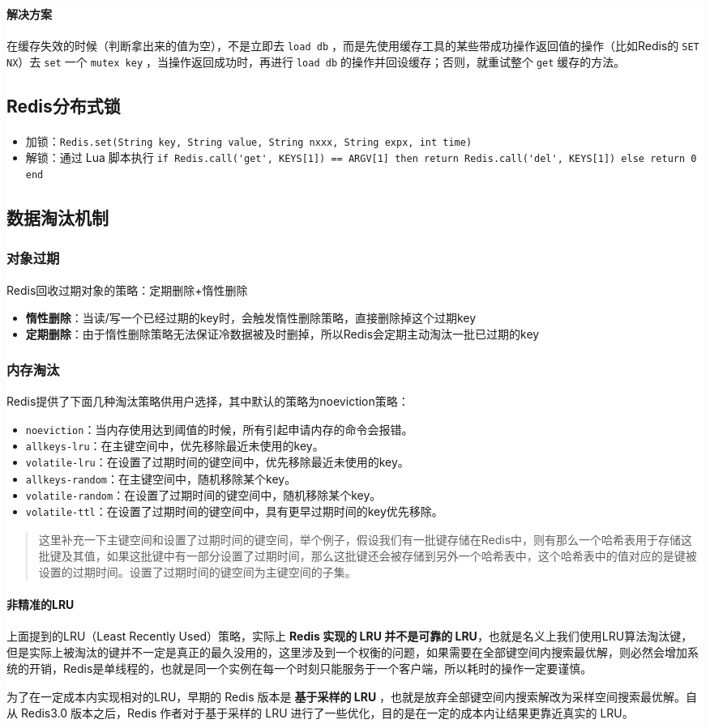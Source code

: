 #### 解决方案

在缓存失效的时候（判断拿出来的值为空），不是立即去 `load db` ，而是先使用缓存工具的某些带成功操作返回值的操作（比如Redis的 `SETNX`）去 `set` 一个 `mutex key` ，当操作返回成功时，再进行 `load db` 的操作并回设缓存；否则，就重试整个 `get` 缓存的方法。


## Redis分布式锁

  - 加锁：`Redis.set(String key, String value, String nxxx, String expx, int time)`
  - 解锁：通过 Lua 脚本执行 `if Redis.call('get', KEYS[1]) == ARGV[1] then return Redis.call('del', KEYS[1]) else return 0 end`

## 数据淘汰机制

### 对象过期

Redis回收过期对象的策略：定期删除+惰性删除

  - **惰性删除**：当读/写一个已经过期的key时，会触发惰性删除策略，直接删除掉这个过期key
  - **定期删除**：由于惰性删除策略无法保证冷数据被及时删掉，所以Redis会定期主动淘汰一批已过期的key

### 内存淘汰

Redis提供了下面几种淘汰策略供用户选择，其中默认的策略为noeviction策略：

  - `noeviction`：当内存使用达到阈值的时候，所有引起申请内存的命令会报错。
  - `allkeys-lru`：在主键空间中，优先移除最近未使用的key。
  - `volatile-lru`：在设置了过期时间的键空间中，优先移除最近未使用的key。
  - `allkeys-random`：在主键空间中，随机移除某个key。
  - `volatile-random`：在设置了过期时间的键空间中，随机移除某个key。
  - `volatile-ttl`：在设置了过期时间的键空间中，具有更早过期时间的key优先移除。

> 这里补充一下主键空间和设置了过期时间的键空间，举个例子，假设我们有一批键存储在Redis中，则有那么一个哈希表用于存储这批键及其值，如果这批键中有一部分设置了过期时间，那么这批键还会被存储到另外一个哈希表中，这个哈希表中的值对应的是键被设置的过期时间。设置了过期时间的键空间为主键空间的子集。

#### 非精准的LRU

上面提到的LRU（Least Recently Used）策略，实际上 **Redis 实现的 LRU 并不是可靠的 LRU**，也就是名义上我们使用LRU算法淘汰键，但是实际上被淘汰的键并不一定是真正的最久没用的，这里涉及到一个权衡的问题，如果需要在全部键空间内搜索最优解，则必然会增加系统的开销，Redis是单线程的，也就是同一个实例在每一个时刻只能服务于一个客户端，所以耗时的操作一定要谨慎。

为了在一定成本内实现相对的LRU，早期的 Redis 版本是 **基于采样的 LRU** ，也就是放弃全部键空间内搜索解改为采样空间搜索最优解。自从 Redis3.0 版本之后，Redis 作者对于基于采样的 LRU 进行了一些优化，目的是在一定的成本内让结果更靠近真实的 LRU。

